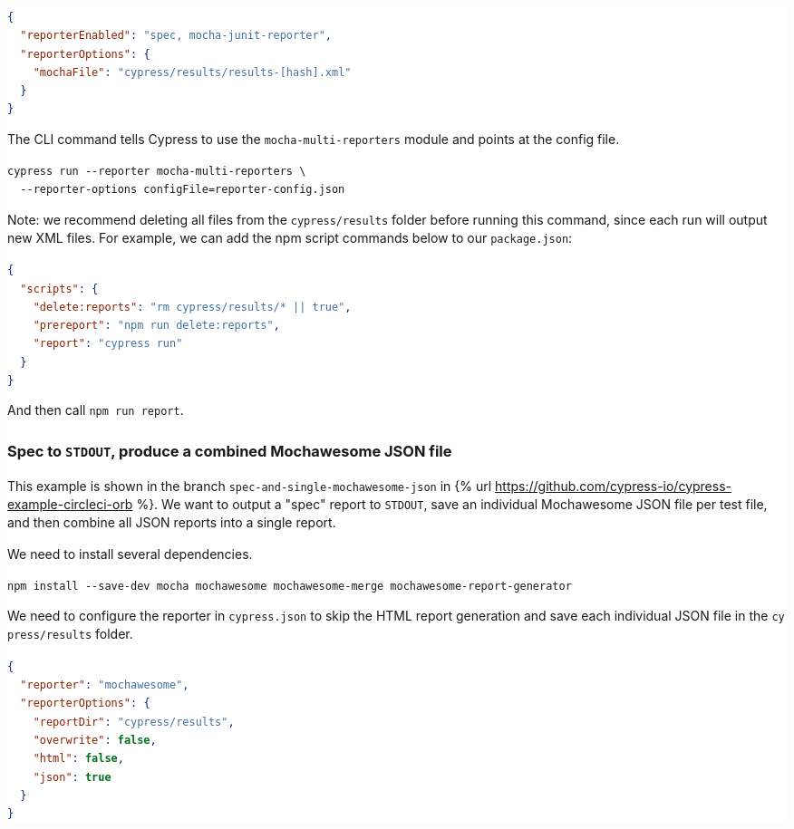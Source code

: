 ```json
{
  "reporterEnabled": "spec, mocha-junit-reporter",
  "reporterOptions": {
    "mochaFile": "cypress/results/results-[hash].xml"
  }
}
```

The CLI command tells Cypress to use the `mocha-multi-reporters` module and points at the config file.

```shell
cypress run --reporter mocha-multi-reporters \
  --reporter-options configFile=reporter-config.json
```

Note: we recommend deleting all files from the `cypress/results` folder before running this command, since each run will output new XML files. For example, we can add the npm script commands below to our `package.json`:

```json
{
  "scripts": {
    "delete:reports": "rm cypress/results/* || true",
    "prereport": "npm run delete:reports",
    "report": "cypress run"
  }
}
```

And then call `npm run report`.

### Spec to `STDOUT`, produce a combined Mochawesome JSON file

This example is shown in the branch `spec-and-single-mochawesome-json` in {% url https://github.com/cypress-io/cypress-example-circleci-orb %}. We want to output a "spec" report to `STDOUT`, save an individual Mochawesome JSON file per test file, and then combine all JSON reports into a single report.

We need to install several dependencies.

```shell
npm install --save-dev mocha mochawesome mochawesome-merge mochawesome-report-generator
```

We need to configure the reporter in `cypress.json` to skip the HTML report generation and save each individual JSON file in the `cypress/results` folder.

```json
{
  "reporter": "mochawesome",
  "reporterOptions": {
    "reportDir": "cypress/results",
    "overwrite": false,
    "html": false,
    "json": true
  }
}
```
